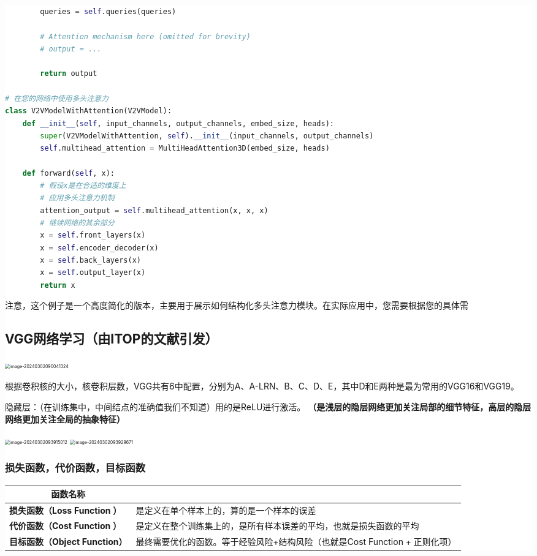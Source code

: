 ```python
        queries = self.queries(queries)

        # Attention mechanism here (omitted for brevity)
        # output = ...

        return output

# 在您的网络中使用多头注意力
class V2VModelWithAttention(V2VModel):
    def __init__(self, input_channels, output_channels, embed_size, heads):
        super(V2VModelWithAttention, self).__init__(input_channels, output_channels)
        self.multihead_attention = MultiHeadAttention3D(embed_size, heads)

    def forward(self, x):
        # 假设x是在合适的维度上
        # 应用多头注意力机制
        attention_output = self.multihead_attention(x, x, x)
        # 继续网络的其余部分
        x = self.front_layers(x)
        x = self.encoder_decoder(x)
        x = self.back_layers(x)
        x = self.output_layer(x)
        return x
```

注意，这个例子是一个高度简化的版本，主要用于展示如何结构化多头注意力模块。在实际应用中，您需要根据您的具体需





## VGG网络学习（由ITOP的文献引发）

<img src="D:\Work_APP\Typora\assets\image-20240302090041324.png" alt="image-20240302090041324" style="zoom: 50%;" />

根据卷积核的大小，核卷积层数，VGG共有6中配置，分别为A、A-LRN、B、C、D、E，其中D和E两种是最为常用的VGG16和VGG19。

隐藏层：（在训练集中，中间结点的准确值我们不知道）用的是ReLU进行激活。
**（是浅层的隐层网络更加关注局部的细节特征，高层的隐层网络更加关注全局的抽象特征）**

<img src="D:\Work_APP\Typora\assets\image-20240302093915012.png" alt="image-20240302093915012" style="zoom:50%;" />

<img src="D:\Work_APP\Typora\assets\image-20240302093929671.png" alt="image-20240302093929671" style="zoom:50%;" />



### 损失函数，代价函数，目标函数

| **函数名称**                    |                                                              |
| ------------------------------- | ------------------------------------------------------------ |
| **损失函数（Loss Function ）**  | 是定义在单个样本上的，算的是一个样本的误差                   |
| **代价函数（Cost Function ）**  | 是定义在整个训练集上的，是所有样本误差的平均，也就是损失函数的平均 |
| **目标函数（Object Function）** | 最终需要优化的函数。等于经验风险+结构风险（也就是Cost Function + 正则化项） |
